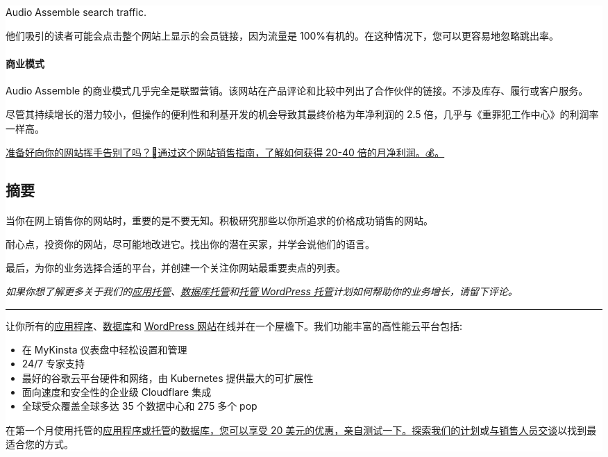 Audio Assemble search traffic.



他们吸引的读者可能会点击整个网站上显示的会员链接，因为流量是 100%有机的。在这种情况下，您可以更容易地忽略跳出率。

#### 商业模式

Audio Assemble 的商业模式几乎完全是联盟营销。该网站在产品评论和比较中列出了合作伙伴的链接。不涉及库存、履行或客户服务。

尽管其持续增长的潜力较小，但操作的便利性和利基开发的机会导致其最终价格为年净利润的 2.5 倍，几乎与《重罪犯工作中心》的利润率一样高。

[准备好向你的网站挥手告别了吗？👋通过这个网站销售指南，了解如何获得 20-40 倍的月净利润。💰。](https://twitter.com/intent/tweet?url=https%3A%2F%2Fkinsta.com%2Fblog%2Fsell-website%2F&via=kinsta&text=Ready+to+wave+goodbye+to+your+website%3F+%F0%9F%91%8BLearn+how+you+can+get+between+20%E2%80%9340+times+your+monthly+net+profit+with+this+guide+to+selling+your+site.+%F0%9F%92%B0.&hashtags=Entrepreneur%2CWebDev)

## 摘要

当你在网上销售你的网站时，重要的是不要无知。积极研究那些以你所追求的价格成功销售的网站。

耐心点，投资你的网站，尽可能地改进它。找出你的潜在买家，并学会说他们的语言。

最后，为你的业务选择合适的平台，并创建一个关注你网站最重要卖点的列表。

*如果你想了解更多关于我们的[应用托管](https://kinsta.com/application-hosting/)、[数据库托管](https://kinsta.com/database-hosting/)和[托管 WordPress 托管](https://kinsta.com/wordpress-hosting/)计划如何帮助你的业务增长，请留下评论。*

* * *

让你所有的[应用程序](https://kinsta.com/application-hosting/)、[数据库](https://kinsta.com/database-hosting/)和 [WordPress 网站](https://kinsta.com/wordpress-hosting/)在线并在一个屋檐下。我们功能丰富的高性能云平台包括:

*   在 MyKinsta 仪表盘中轻松设置和管理
*   24/7 专家支持
*   最好的谷歌云平台硬件和网络，由 Kubernetes 提供最大的可扩展性
*   面向速度和安全性的企业级 Cloudflare 集成
*   全球受众覆盖全球多达 35 个数据中心和 275 多个 pop

在第一个月使用托管的[应用程序或托管](https://kinsta.com/application-hosting/)的[数据库，您可以享受 20 美元的优惠，亲自测试一下。探索我们的](https://kinsta.com/database-hosting/)[计划](https://kinsta.com/plans/)或[与销售人员交谈](https://kinsta.com/contact-us/)以找到最适合您的方式。